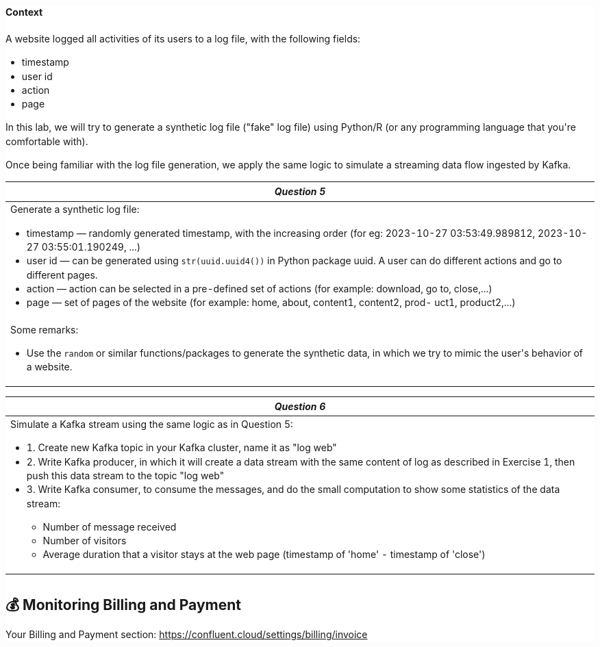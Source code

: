 #### Context
A website logged all activities of its users to a log file, with the following fields: 
- timestamp
- user id 
- action 
- page

In this lab, we will try to generate a synthetic log file ("fake" log file) using Python/R (or any programming language that you're comfortable with).

Once being familiar with the log file generation, we apply the same logic to simulate a streaming data flow ingested by Kafka.


| _Question 5_ |
|------------|
|Generate a synthetic log file: <ul><li> timestamp — randomly generated timestamp, with the increasing order (for eg: 2023-10-27 03:53:49.989812, 2023-10-27 03:55:01.190249, ...)</li><li>user id — can be generated using `str(uuid.uuid4())` in Python package uuid. A user can do different actions and go to different pages.</li><li>action — action can be selected in a pre-defined set of actions (for example: download, go to, close,...)</li><li>page — set of pages of the website (for example: home, about, content1, content2, prod- uct1, product2,...)
Some remarks: <ul><li>Use the `random` or similar functions/packages to generate the synthetic data, in which we try to mimic the user's behavior of a website.| ---

| _Question 6_ |
|------------|
|Simulate a Kafka stream using the same logic as in Question 5: <ul><li>1. Create new Kafka topic in your Kafka cluster, name it as "log web" </li><li>2. Write Kafka producer, in which it will create a data stream with the same content of log as described in Exercise 1, then push this data stream to the topic "log web"</li><li>3. Write Kafka consumer, to consume the messages, and do the small computation to show some statistics of the data stream:</li><ul><li> Number of message received</li><li>Number of visitors</li><li>Average duration that a visitor stays at the web page (timestamp of 'home' - timestamp of 'close')| ---





## 💰 Monitoring Billing and Payment
Your Billing and Payment section: https://confluent.cloud/settings/billing/invoice